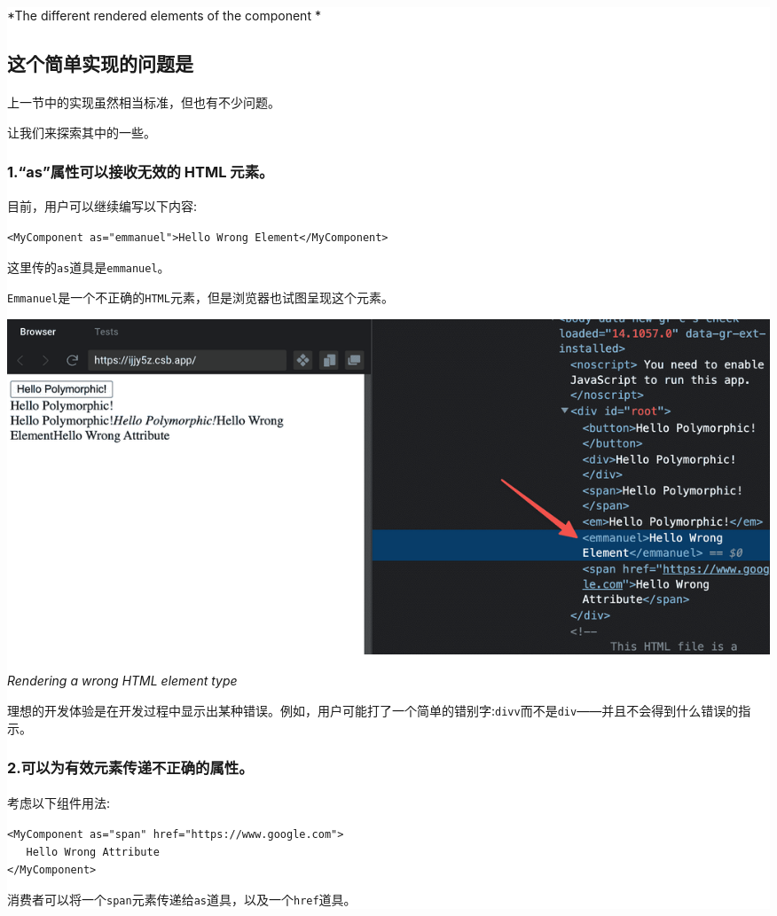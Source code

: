 *The different rendered elements of the component *

## 这个简单实现的问题是

上一节中的实现虽然相当标准，但也有不少问题。

让我们来探索其中的一些。

### 1.“as”属性可以接收无效的 HTML 元素。

目前，用户可以继续编写以下内容:

```
<MyComponent as="emmanuel">Hello Wrong Element</MyComponent>
```

这里传的`as`道具是`emmanuel`。

`Emmanuel`是一个不正确的`HTML`元素，但是浏览器也试图呈现这个元素。

![image-152](img/c6c7711a768a22180e9ffc6518a74356.png)

*Rendering a wrong HTML element type*

理想的开发体验是在开发过程中显示出某种错误。例如，用户可能打了一个简单的错别字:`divv`而不是`div`——并且不会得到什么错误的指示。

### 2.可以为有效元素传递不正确的属性。

考虑以下组件用法:

```
<MyComponent as="span" href="https://www.google.com">
   Hello Wrong Attribute
</MyComponent>
```

消费者可以将一个`span`元素传递给`as`道具，以及一个`href`道具。
